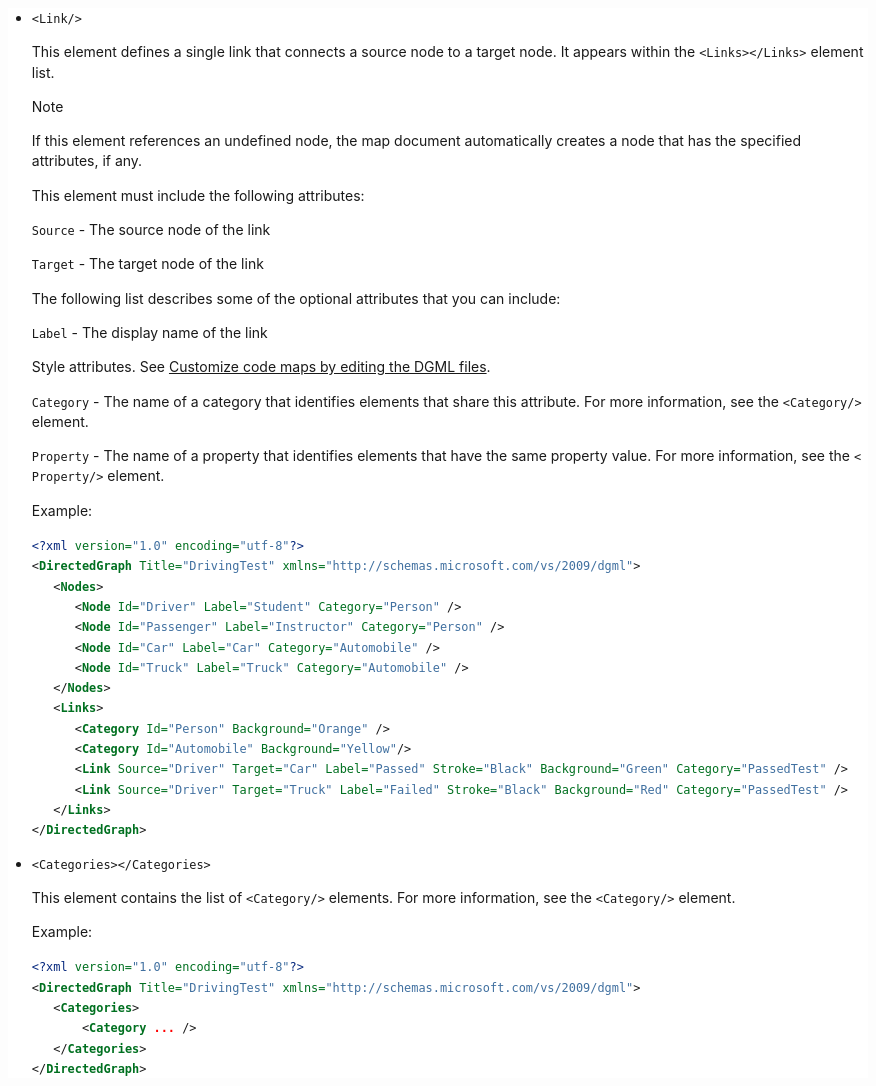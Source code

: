 -   `<Link/>`

     This element defines a single link that connects a source node to a target node. It appears within the `<Links></Links>` element list.

    > [!NOTE]
    > If this element references an undefined node, the map document automatically creates a node that has the specified attributes, if any.

     This element must include the following attributes:

     `Source` - The source node of the link

     `Target` - The target node of the link

     The following list describes some of the optional attributes that you can include:

     `Label` - The display name of the link

     Style attributes. See [Customize code maps by editing the DGML files](../modeling/customize-code-maps-by-editing-the-dgml-files.md).

     `Category` - The name of a category that identifies elements that share this attribute. For more information, see the `<Category/>` element.

     `Property` - The name of a property that identifies elements that have the same property value. For more information, see the `<Property/>` element.

     Example:

    ```xml
    <?xml version="1.0" encoding="utf-8"?>
    <DirectedGraph Title="DrivingTest" xmlns="http://schemas.microsoft.com/vs/2009/dgml">
       <Nodes>
          <Node Id="Driver" Label="Student" Category="Person" />
          <Node Id="Passenger" Label="Instructor" Category="Person" />
          <Node Id="Car" Label="Car" Category="Automobile" />
          <Node Id="Truck" Label="Truck" Category="Automobile" />
       </Nodes>
       <Links>
          <Category Id="Person" Background="Orange" />
          <Category Id="Automobile" Background="Yellow"/>
          <Link Source="Driver" Target="Car" Label="Passed" Stroke="Black" Background="Green" Category="PassedTest" />
          <Link Source="Driver" Target="Truck" Label="Failed" Stroke="Black" Background="Red" Category="PassedTest" />
       </Links>
    </DirectedGraph>
    ```

-   `<Categories></Categories>`

     This element contains the list of `<Category/>` elements. For more information, see the `<Category/>` element.

     Example:

    ```xml
    <?xml version="1.0" encoding="utf-8"?>
    <DirectedGraph Title="DrivingTest" xmlns="http://schemas.microsoft.com/vs/2009/dgml">
       <Categories>
           <Category ... />
       </Categories>
    </DirectedGraph>
    ```
